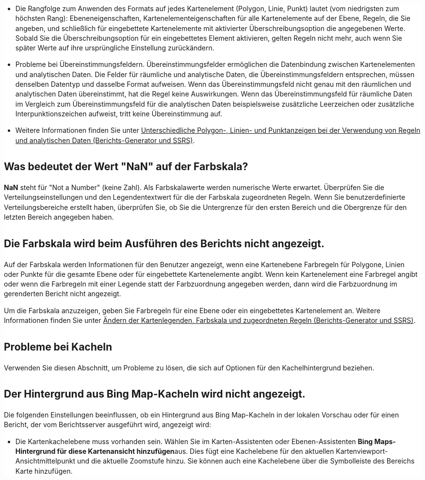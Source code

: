 -   Die Rangfolge zum Anwenden des Formats auf jedes Kartenelement (Polygon, Linie, Punkt) lautet (vom niedrigsten zum höchsten Rang): Ebeneneigenschaften, Kartenelementeigenschaften für alle Kartenelemente auf der Ebene, Regeln, die Sie angeben, und schließlich für eingebettete Kartenelemente mit aktivierter Überschreibungsoption die angegebenen Werte. Sobald Sie die Überschreibungsoption für ein eingebettetes Element aktivieren, gelten Regeln nicht mehr, auch wenn Sie später Werte auf ihre ursprüngliche Einstellung zurückändern.  
  
-   Probleme bei Übereinstimmungsfeldern. Übereinstimmungsfelder ermöglichen die Datenbindung zwischen Kartenelementen und analytischen Daten. Die Felder für räumliche und analytische Daten, die Übereinstimmungsfeldern entsprechen, müssen denselben Datentyp und dasselbe Format aufweisen. Wenn das Übereinstimmungsfeld nicht genau mit den räumlichen und analytischen Daten übereinstimmt, hat die Regel keine Auswirkungen. Wenn das Übereinstimmungsfeld für räumliche Daten im Vergleich zum Übereinstimmungsfeld für die analytischen Daten beispielsweise zusätzliche Leerzeichen oder zusätzliche Interpunktionszeichen aufweist, tritt keine Übereinstimmung auf.  
  
-   Weitere Informationen finden Sie unter [Unterschiedliche Polygon-, Linien- und Punktanzeigen bei der Verwendung von Regeln und analytischen Daten &#40;Berichts-Generator und SSRS&#41;](../../reporting-services/report-design/vary-polygon-line-and-point-display-by-rules-and-analytical-data.md).  
  
## <a name="what-is-the-value-nan-on-the-color-scale"></a>Was bedeutet der Wert "NaN" auf der Farbskala?  
 **NaN** steht für "Not a Number" (keine Zahl). Als Farbskalawerte werden numerische Werte erwartet. Überprüfen Sie die Verteilungseinstellungen und den Legendentextwert für die der Farbskala zugeordneten Regeln. Wenn Sie benutzerdefinierte Verteilungsbereiche erstellt haben, überprüfen Sie, ob Sie die Untergrenze für den ersten Bereich und die Obergrenze für den letzten Bereich angegeben haben.  
  
## <a name="my-color-scale-does-not-appear-when-i-run-the-report"></a>Die Farbskala wird beim Ausführen des Berichts nicht angezeigt.  
 Auf der Farbskala werden Informationen für den Benutzer angezeigt, wenn eine Kartenebene Farbregeln für Polygone, Linien oder Punkte für die gesamte Ebene oder für eingebettete Kartenelemente angibt. Wenn kein Kartenelement eine Farbregel angibt oder wenn die Farbregeln mit einer Legende statt der Farbzuordnung angegeben werden, dann wird die Farbzuordnung im gerenderten Bericht nicht angezeigt.  
  
 Um die Farbskala anzuzeigen, geben Sie Farbregeln für eine Ebene oder ein eingebettetes Kartenelement an. Weitere Informationen finden Sie unter [Ändern der Kartenlegenden, Farbskala und zugeordneten Regeln &#40;Berichts-Generator und SSRS&#41;](../../reporting-services/report-design/change-map-legends-color-scale-and-associated-rules-report-builder-and-ssrs.md).  
  
##  <a name="tile-issues"></a><a name="Tile"></a> Probleme bei Kacheln  
 Verwenden Sie diesen Abschnitt, um Probleme zu lösen, die sich auf Optionen für den Kachelhintergrund beziehen.  
  
## <a name="i-cannot-see-the-bing-maps-tile-background"></a>Der Hintergrund aus Bing Map-Kacheln wird nicht angezeigt.  
 Die folgenden Einstellungen beeinflussen, ob ein Hintergrund aus Bing Map-Kacheln in der lokalen Vorschau oder für einen Bericht, der vom Berichtsserver ausgeführt wird, angezeigt wird:  
  
-   Die Kartenkachelebene muss vorhanden sein. Wählen Sie im Karten-Assistenten oder Ebenen-Assistenten **Bing Maps-Hintergrund für diese Kartenansicht hinzufügen**aus. Dies fügt eine Kachelebene für den aktuellen Kartenviewport-Ansichtmittelpunkt und die aktuelle Zoomstufe hinzu. Sie können auch eine Kachelebene über die Symbolleiste des Bereichs Karte hinzufügen.  
  